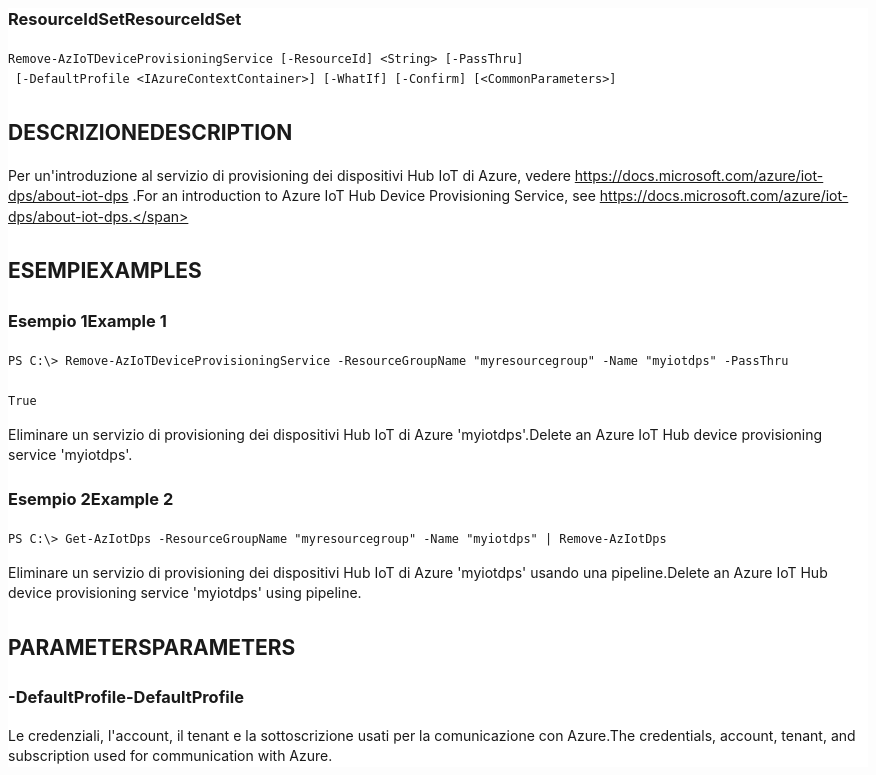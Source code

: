 ### <span data-ttu-id="3f786-107">ResourceIdSet</span><span class="sxs-lookup"><span data-stu-id="3f786-107">ResourceIdSet</span></span>
```
Remove-AzIoTDeviceProvisioningService [-ResourceId] <String> [-PassThru]
 [-DefaultProfile <IAzureContextContainer>] [-WhatIf] [-Confirm] [<CommonParameters>]
```

## <span data-ttu-id="3f786-108">DESCRIZIONE</span><span class="sxs-lookup"><span data-stu-id="3f786-108">DESCRIPTION</span></span>
<span data-ttu-id="3f786-109">Per un'introduzione al servizio di provisioning dei dispositivi Hub IoT di Azure, vedere https://docs.microsoft.com/azure/iot-dps/about-iot-dps .</span><span class="sxs-lookup"><span data-stu-id="3f786-109">For an introduction to Azure IoT Hub Device Provisioning Service, see https://docs.microsoft.com/azure/iot-dps/about-iot-dps.</span></span>

## <span data-ttu-id="3f786-110">ESEMPI</span><span class="sxs-lookup"><span data-stu-id="3f786-110">EXAMPLES</span></span>

### <span data-ttu-id="3f786-111">Esempio 1</span><span class="sxs-lookup"><span data-stu-id="3f786-111">Example 1</span></span>
```
PS C:\> Remove-AzIoTDeviceProvisioningService -ResourceGroupName "myresourcegroup" -Name "myiotdps" -PassThru

True
```

<span data-ttu-id="3f786-112">Eliminare un servizio di provisioning dei dispositivi Hub IoT di Azure 'myiotdps'.</span><span class="sxs-lookup"><span data-stu-id="3f786-112">Delete an Azure IoT Hub device provisioning service 'myiotdps'.</span></span>

### <span data-ttu-id="3f786-113">Esempio 2</span><span class="sxs-lookup"><span data-stu-id="3f786-113">Example 2</span></span>
```
PS C:\> Get-AzIotDps -ResourceGroupName "myresourcegroup" -Name "myiotdps" | Remove-AzIotDps
```

<span data-ttu-id="3f786-114">Eliminare un servizio di provisioning dei dispositivi Hub IoT di Azure 'myiotdps' usando una pipeline.</span><span class="sxs-lookup"><span data-stu-id="3f786-114">Delete an Azure IoT Hub device provisioning service 'myiotdps' using pipeline.</span></span>

## <span data-ttu-id="3f786-115">PARAMETERS</span><span class="sxs-lookup"><span data-stu-id="3f786-115">PARAMETERS</span></span>

### <span data-ttu-id="3f786-116">-DefaultProfile</span><span class="sxs-lookup"><span data-stu-id="3f786-116">-DefaultProfile</span></span>
<span data-ttu-id="3f786-117">Le credenziali, l'account, il tenant e la sottoscrizione usati per la comunicazione con Azure.</span><span class="sxs-lookup"><span data-stu-id="3f786-117">The credentials, account, tenant, and subscription used for communication with Azure.</span></span>

